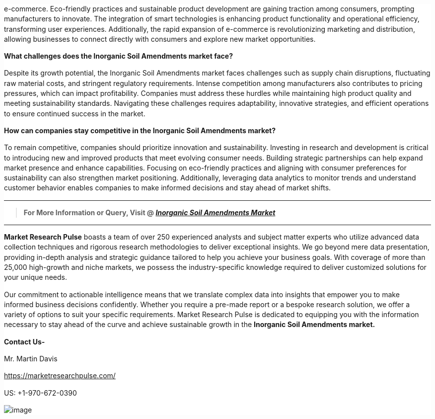 e-commerce. Eco-friendly practices and sustainable product development are gaining traction among consumers, prompting manufacturers to innovate. The integration of smart technologies is enhancing product functionality and operational efficiency, transforming user experiences. Additionally, the rapid expansion of e-commerce is revolutionizing marketing and distribution, allowing businesses to connect directly with consumers and explore new market opportunities.</p><p><strong>What challenges does the Inorganic Soil Amendments market face?</strong></p><p>Despite its growth potential, the Inorganic Soil Amendments market faces challenges such as supply chain disruptions, fluctuating raw material costs, and stringent regulatory requirements. Intense competition among manufacturers also contributes to pricing pressures, which can impact profitability. Companies must address these hurdles while maintaining high product quality and meeting sustainability standards. Navigating these challenges requires adaptability, innovative strategies, and efficient operations to ensure continued success in the market.</p><p><strong>How can companies stay competitive in the Inorganic Soil Amendments market?</strong></p><p>To remain competitive, companies should prioritize innovation and sustainability. Investing in research and development is critical to introducing new and improved products that meet evolving consumer needs. Building strategic partnerships can help expand market presence and enhance capabilities. Focusing on eco-friendly practices and aligning with consumer preferences for sustainability can also strengthen market positioning. Additionally, leveraging data analytics to monitor trends and understand customer behavior enables companies to make informed decisions and stay ahead of market shifts.</p><hr /><blockquote><p><strong>For More Information or Query, Visit @&nbsp;<em><a href="https://marketresearchpulse.com/report/144822/inorganic-soil-amendments-market?utm_source=Linkedin&utm_medium=0119">Inorganic Soil Amendments Market</a></em></strong></p></blockquote><hr /><p><strong>Market Research Pulse</strong> boasts a team of over 250 experienced analysts and subject matter experts who utilize advanced data collection techniques and rigorous research methodologies to deliver exceptional insights. We go beyond mere data presentation, providing in-depth analysis and strategic guidance tailored to help you achieve your business goals. With coverage of more than 25,000 high-growth and niche markets, we possess the industry-specific knowledge required to deliver customized solutions for your unique needs.</p><p>Our commitment to actionable intelligence means that we translate complex data into insights that empower you to make informed business decisions confidently. Whether you require a pre-made report or a bespoke research solution, we offer a variety of options to suit your specific requirements. Market Research Pulse is dedicated to equipping you with the information necessary to stay ahead of the curve and achieve sustainable growth in the <strong>Inorganic Soil Amendments market.</strong></p><p><strong>Contact Us-</strong></p><p>Mr. Martin Davis</p><p>https://marketresearchpulse.com/</p><p>US: +1-970-672-0390</p>
![image](https://github.com/user-attachments/assets/9005aecf-eb7f-4e12-ac6b-74b830445e02)
